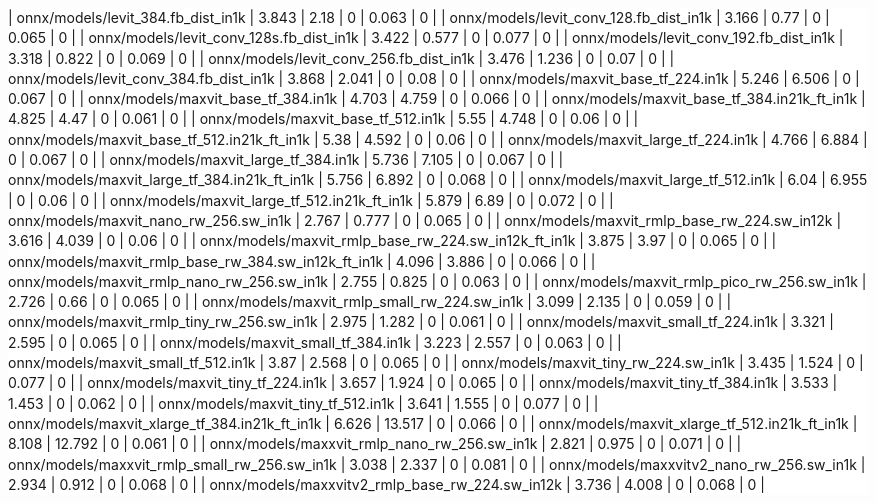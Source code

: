 | onnx/models/levit_384.fb_dist_in1k                                 |       3.843 |         2.18  |        0     |          0.063 |           0 |
| onnx/models/levit_conv_128.fb_dist_in1k                            |       3.166 |         0.77  |        0     |          0.065 |           0 |
| onnx/models/levit_conv_128s.fb_dist_in1k                           |       3.422 |         0.577 |        0     |          0.077 |           0 |
| onnx/models/levit_conv_192.fb_dist_in1k                            |       3.318 |         0.822 |        0     |          0.069 |           0 |
| onnx/models/levit_conv_256.fb_dist_in1k                            |       3.476 |         1.236 |        0     |          0.07  |           0 |
| onnx/models/levit_conv_384.fb_dist_in1k                            |       3.868 |         2.041 |        0     |          0.08  |           0 |
| onnx/models/maxvit_base_tf_224.in1k                                |       5.246 |         6.506 |        0     |          0.067 |           0 |
| onnx/models/maxvit_base_tf_384.in1k                                |       4.703 |         4.759 |        0     |          0.066 |           0 |
| onnx/models/maxvit_base_tf_384.in21k_ft_in1k                       |       4.825 |         4.47  |        0     |          0.061 |           0 |
| onnx/models/maxvit_base_tf_512.in1k                                |       5.55  |         4.748 |        0     |          0.06  |           0 |
| onnx/models/maxvit_base_tf_512.in21k_ft_in1k                       |       5.38  |         4.592 |        0     |          0.06  |           0 |
| onnx/models/maxvit_large_tf_224.in1k                               |       4.766 |         6.884 |        0     |          0.067 |           0 |
| onnx/models/maxvit_large_tf_384.in1k                               |       5.736 |         7.105 |        0     |          0.067 |           0 |
| onnx/models/maxvit_large_tf_384.in21k_ft_in1k                      |       5.756 |         6.892 |        0     |          0.068 |           0 |
| onnx/models/maxvit_large_tf_512.in1k                               |       6.04  |         6.955 |        0     |          0.06  |           0 |
| onnx/models/maxvit_large_tf_512.in21k_ft_in1k                      |       5.879 |         6.89  |        0     |          0.072 |           0 |
| onnx/models/maxvit_nano_rw_256.sw_in1k                             |       2.767 |         0.777 |        0     |          0.065 |           0 |
| onnx/models/maxvit_rmlp_base_rw_224.sw_in12k                       |       3.616 |         4.039 |        0     |          0.06  |           0 |
| onnx/models/maxvit_rmlp_base_rw_224.sw_in12k_ft_in1k               |       3.875 |         3.97  |        0     |          0.065 |           0 |
| onnx/models/maxvit_rmlp_base_rw_384.sw_in12k_ft_in1k               |       4.096 |         3.886 |        0     |          0.066 |           0 |
| onnx/models/maxvit_rmlp_nano_rw_256.sw_in1k                        |       2.755 |         0.825 |        0     |          0.063 |           0 |
| onnx/models/maxvit_rmlp_pico_rw_256.sw_in1k                        |       2.726 |         0.66  |        0     |          0.065 |           0 |
| onnx/models/maxvit_rmlp_small_rw_224.sw_in1k                       |       3.099 |         2.135 |        0     |          0.059 |           0 |
| onnx/models/maxvit_rmlp_tiny_rw_256.sw_in1k                        |       2.975 |         1.282 |        0     |          0.061 |           0 |
| onnx/models/maxvit_small_tf_224.in1k                               |       3.321 |         2.595 |        0     |          0.065 |           0 |
| onnx/models/maxvit_small_tf_384.in1k                               |       3.223 |         2.557 |        0     |          0.063 |           0 |
| onnx/models/maxvit_small_tf_512.in1k                               |       3.87  |         2.568 |        0     |          0.065 |           0 |
| onnx/models/maxvit_tiny_rw_224.sw_in1k                             |       3.435 |         1.524 |        0     |          0.077 |           0 |
| onnx/models/maxvit_tiny_tf_224.in1k                                |       3.657 |         1.924 |        0     |          0.065 |           0 |
| onnx/models/maxvit_tiny_tf_384.in1k                                |       3.533 |         1.453 |        0     |          0.062 |           0 |
| onnx/models/maxvit_tiny_tf_512.in1k                                |       3.641 |         1.555 |        0     |          0.077 |           0 |
| onnx/models/maxvit_xlarge_tf_384.in21k_ft_in1k                     |       6.626 |        13.517 |        0     |          0.066 |           0 |
| onnx/models/maxvit_xlarge_tf_512.in21k_ft_in1k                     |       8.108 |        12.792 |        0     |          0.061 |           0 |
| onnx/models/maxxvit_rmlp_nano_rw_256.sw_in1k                       |       2.821 |         0.975 |        0     |          0.071 |           0 |
| onnx/models/maxxvit_rmlp_small_rw_256.sw_in1k                      |       3.038 |         2.337 |        0     |          0.081 |           0 |
| onnx/models/maxxvitv2_nano_rw_256.sw_in1k                          |       2.934 |         0.912 |        0     |          0.068 |           0 |
| onnx/models/maxxvitv2_rmlp_base_rw_224.sw_in12k                    |       3.736 |         4.008 |        0     |          0.068 |           0 |